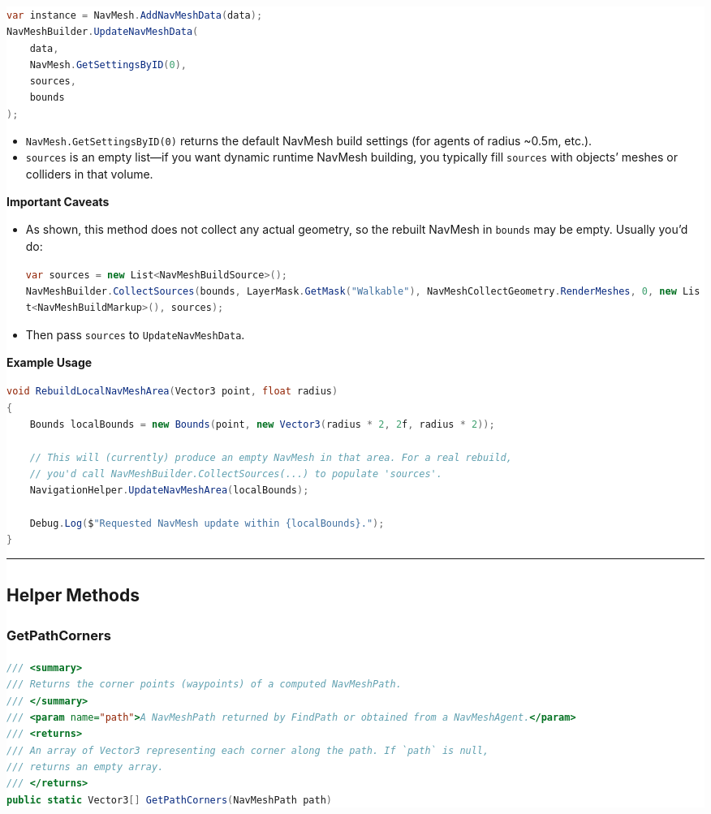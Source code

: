    ```csharp
   var instance = NavMesh.AddNavMeshData(data);
   NavMeshBuilder.UpdateNavMeshData(
       data,
       NavMesh.GetSettingsByID(0),
       sources,
       bounds
   );
   ```

   * `NavMesh.GetSettingsByID(0)` returns the default NavMesh build settings (for agents of radius \~0.5m, etc.).
   * `sources` is an empty list—if you want dynamic runtime NavMesh building, you typically fill `sources` with objects’ meshes or colliders in that volume.

**Important Caveats**

* As shown, this method does not collect any actual geometry, so the rebuilt NavMesh in `bounds` may be empty. Usually you’d do:

  ```csharp
  var sources = new List<NavMeshBuildSource>();
  NavMeshBuilder.CollectSources(bounds, LayerMask.GetMask("Walkable"), NavMeshCollectGeometry.RenderMeshes, 0, new List<NavMeshBuildMarkup>(), sources);
  ```
* Then pass `sources` to `UpdateNavMeshData`.

**Example Usage**

```csharp
void RebuildLocalNavMeshArea(Vector3 point, float radius)
{
    Bounds localBounds = new Bounds(point, new Vector3(radius * 2, 2f, radius * 2));
    
    // This will (currently) produce an empty NavMesh in that area. For a real rebuild,
    // you'd call NavMeshBuilder.CollectSources(...) to populate 'sources'.
    NavigationHelper.UpdateNavMeshArea(localBounds);

    Debug.Log($"Requested NavMesh update within {localBounds}.");
}
```

---

## Helper Methods

### GetPathCorners

```csharp
/// <summary>
/// Returns the corner points (waypoints) of a computed NavMeshPath.
/// </summary>
/// <param name="path">A NavMeshPath returned by FindPath or obtained from a NavMeshAgent.</param>
/// <returns>
/// An array of Vector3 representing each corner along the path. If `path` is null,
/// returns an empty array.
/// </returns>
public static Vector3[] GetPathCorners(NavMeshPath path)
```
